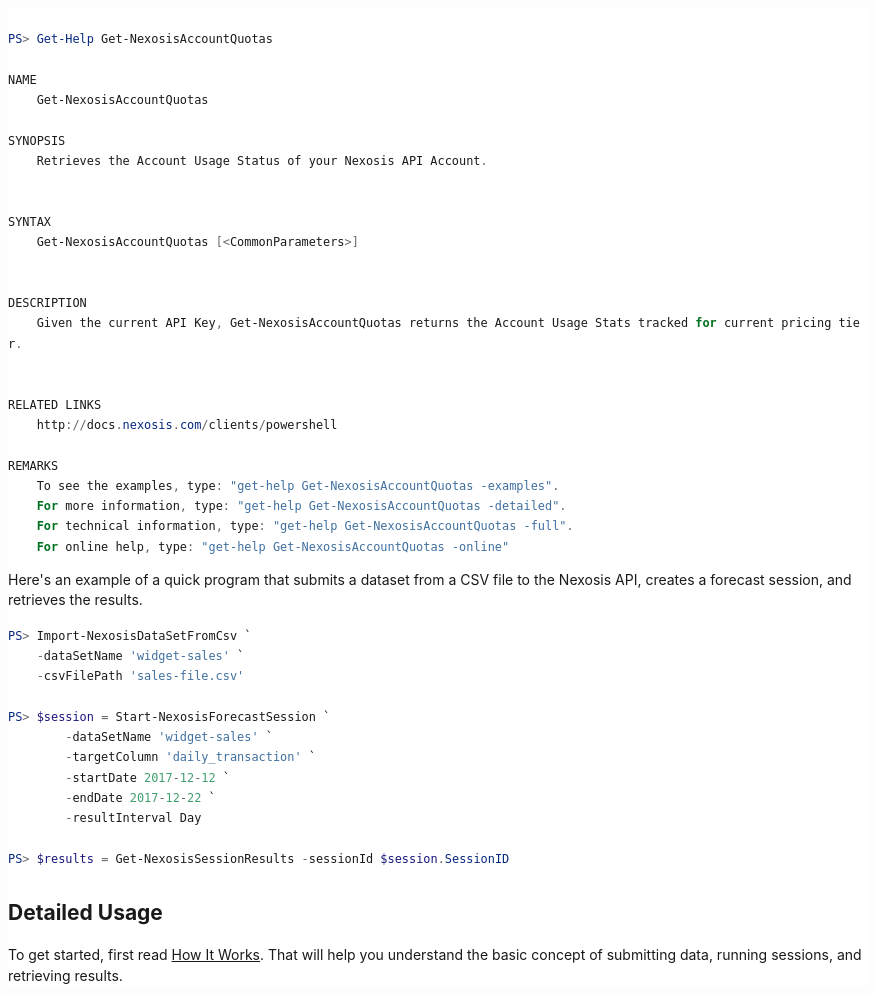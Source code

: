 ```powershell

PS> Get-Help Get-NexosisAccountQuotas

NAME
    Get-NexosisAccountQuotas
    
SYNOPSIS
    Retrieves the Account Usage Status of your Nexosis API Account.
    
    
SYNTAX
    Get-NexosisAccountQuotas [<CommonParameters>]
    
    
DESCRIPTION
    Given the current API Key, Get-NexosisAccountQuotas returns the Account Usage Stats tracked for current pricing tier.
    

RELATED LINKS
    http://docs.nexosis.com/clients/powershell

REMARKS
    To see the examples, type: "get-help Get-NexosisAccountQuotas -examples".
    For more information, type: "get-help Get-NexosisAccountQuotas -detailed".
    For technical information, type: "get-help Get-NexosisAccountQuotas -full".
    For online help, type: "get-help Get-NexosisAccountQuotas -online"
```

Here's an example of a quick program that submits a dataset from a CSV file to the Nexosis API, creates a forecast session, and retrieves the results.

```powershell
PS> Import-NexosisDataSetFromCsv `
    -dataSetName 'widget-sales' `
    -csvFilePath 'sales-file.csv'

PS> $session = Start-NexosisForecastSession `
        -dataSetName 'widget-sales' `
        -targetColumn 'daily_transaction' `
        -startDate 2017-12-12 `
        -endDate 2017-12-22 `
        -resultInterval Day 

PS> $results = Get-NexosisSessionResults -sessionId $session.SessionID
```

## Detailed Usage

To get started, first read [How It Works](http://docs.nexosis.com/guides/how-it-works). That will help you understand the basic concept of submitting data, running sessions, and retrieving results. 
